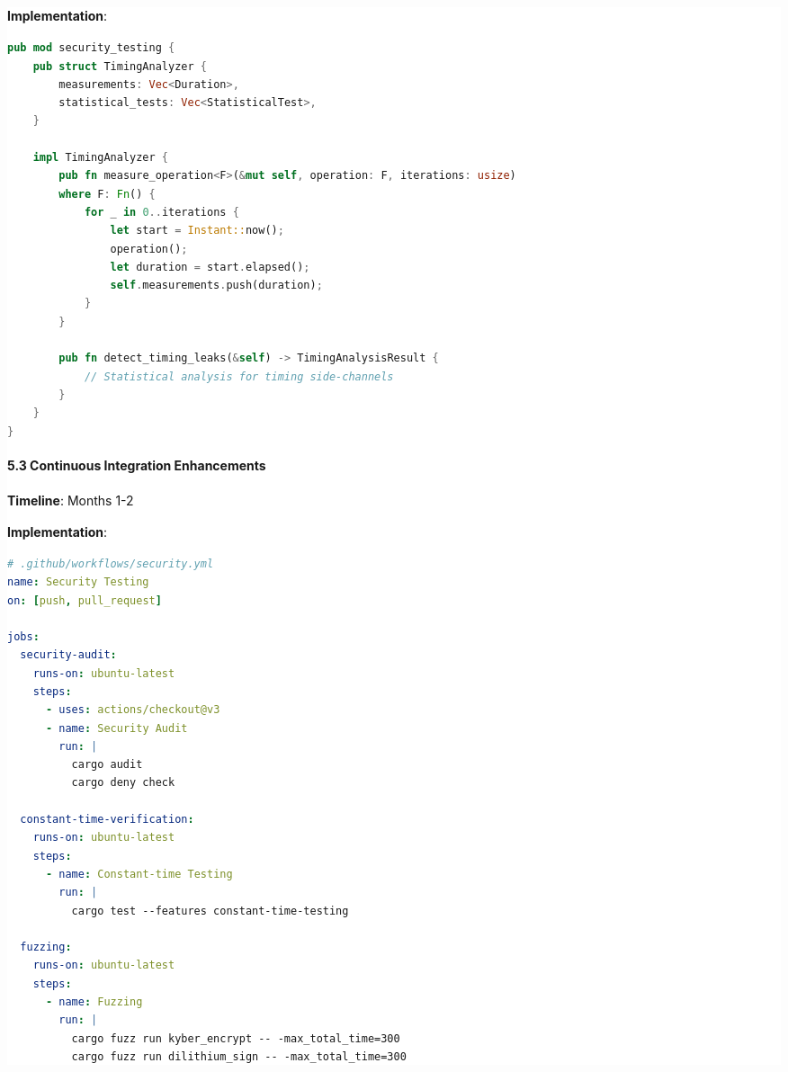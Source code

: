 **Implementation**:
```rust
pub mod security_testing {
    pub struct TimingAnalyzer {
        measurements: Vec<Duration>,
        statistical_tests: Vec<StatisticalTest>,
    }
    
    impl TimingAnalyzer {
        pub fn measure_operation<F>(&mut self, operation: F, iterations: usize) 
        where F: Fn() {
            for _ in 0..iterations {
                let start = Instant::now();
                operation();
                let duration = start.elapsed();
                self.measurements.push(duration);
            }
        }
        
        pub fn detect_timing_leaks(&self) -> TimingAnalysisResult {
            // Statistical analysis for timing side-channels
        }
    }
}
```

#### 5.3 Continuous Integration Enhancements
**Timeline**: Months 1-2

**Implementation**:
```yaml
# .github/workflows/security.yml
name: Security Testing
on: [push, pull_request]

jobs:
  security-audit:
    runs-on: ubuntu-latest
    steps:
      - uses: actions/checkout@v3
      - name: Security Audit
        run: |
          cargo audit
          cargo deny check
          
  constant-time-verification:
    runs-on: ubuntu-latest
    steps:
      - name: Constant-time Testing
        run: |
          cargo test --features constant-time-testing
          
  fuzzing:
    runs-on: ubuntu-latest
    steps:
      - name: Fuzzing
        run: |
          cargo fuzz run kyber_encrypt -- -max_total_time=300
          cargo fuzz run dilithium_sign -- -max_total_time=300
```
